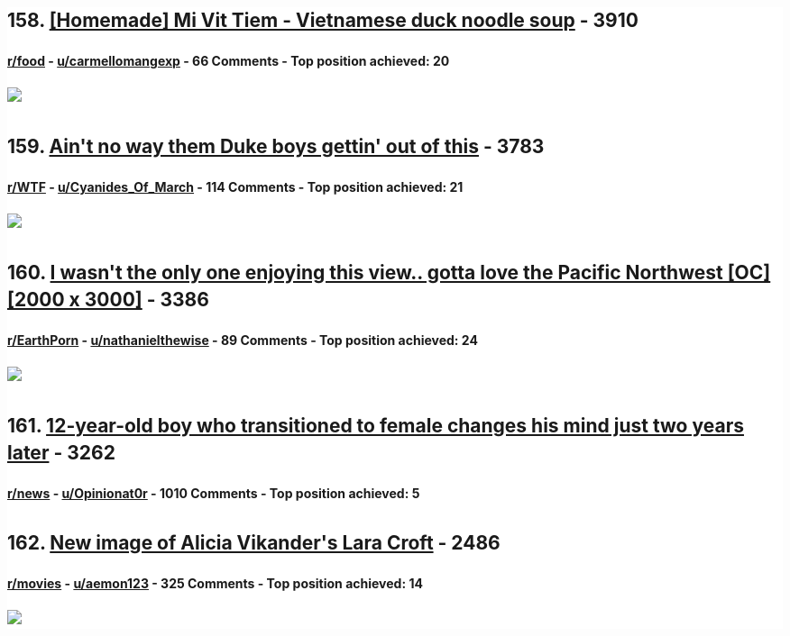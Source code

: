 ## 158. [[Homemade] Mi Vit Tiem - Vietnamese duck noodle soup](http://reddit.com/r/food/comments/6yraid/homemade_mi_vit_tiem_vietnamese_duck_noodle_soup/) - 3910
#### [r/food](http://reddit.com/r/food) - [u/carmellomangexp](http://reddit.com/u/carmellomangexp) - 66 Comments - Top position achieved: 20

<a href="https://i.redd.it/fg72j742zjkz.jpg"><img src="https://b.thumbs.redditmedia.com/JrmZShp2ToOjPV3YHaERshaaLahax933sBqwUPVh9zY.jpg"></img></a>

## 159. [Ain't no way them Duke boys gettin' out of this](http://reddit.com/r/WTF/comments/6yr8nu/aint_no_way_them_duke_boys_gettin_out_of_this/) - 3783
#### [r/WTF](http://reddit.com/r/WTF) - [u/Cyanides_Of_March](http://reddit.com/u/Cyanides_Of_March) - 114 Comments - Top position achieved: 21

<a href="http://i.imgur.com/VdWwGMu.gif"><img src="image"></img></a>

## 160. [I wasn't the only one enjoying this view.. gotta love the Pacific Northwest [OC] [2000 x 3000]](http://reddit.com/r/EarthPorn/comments/6yrcru/i_wasnt_the_only_one_enjoying_this_view_gotta/) - 3386
#### [r/EarthPorn](http://reddit.com/r/EarthPorn) - [u/nathanielthewise](http://reddit.com/u/nathanielthewise) - 89 Comments - Top position achieved: 24

<a href="https://i.redd.it/6ouq5hjp0kkz.jpg"><img src="https://b.thumbs.redditmedia.com/Y8xXqvTXT7Ld3KfUp1dQT2z9yTTWXAaXVVIgOFBa1VE.jpg"></img></a>

## 161. [12-year-old boy who transitioned to female changes his mind just two years later](http://reddit.com/r/news/comments/6ym688/12yearold_boy_who_transitioned_to_female_changes/) - 3262
#### [r/news](http://reddit.com/r/news) - [u/Opinionat0r](http://reddit.com/u/Opinionat0r) - 1010 Comments - Top position achieved: 5

## 162. [New image of Alicia Vikander's Lara Croft](http://reddit.com/r/movies/comments/6ymm41/new_image_of_alicia_vikanders_lara_croft/) - 2486
#### [r/movies](http://reddit.com/r/movies) - [u/aemon123](http://reddit.com/u/aemon123) - 325 Comments - Top position achieved: 14

<a href="https://i.redd.it/iuaj2lhq5gkz.jpg"><img src="https://b.thumbs.redditmedia.com/ISsOymLoRb4ZEr56ds4UaEboIWlieClxgq5ztZYc0pM.jpg"></img></a>

